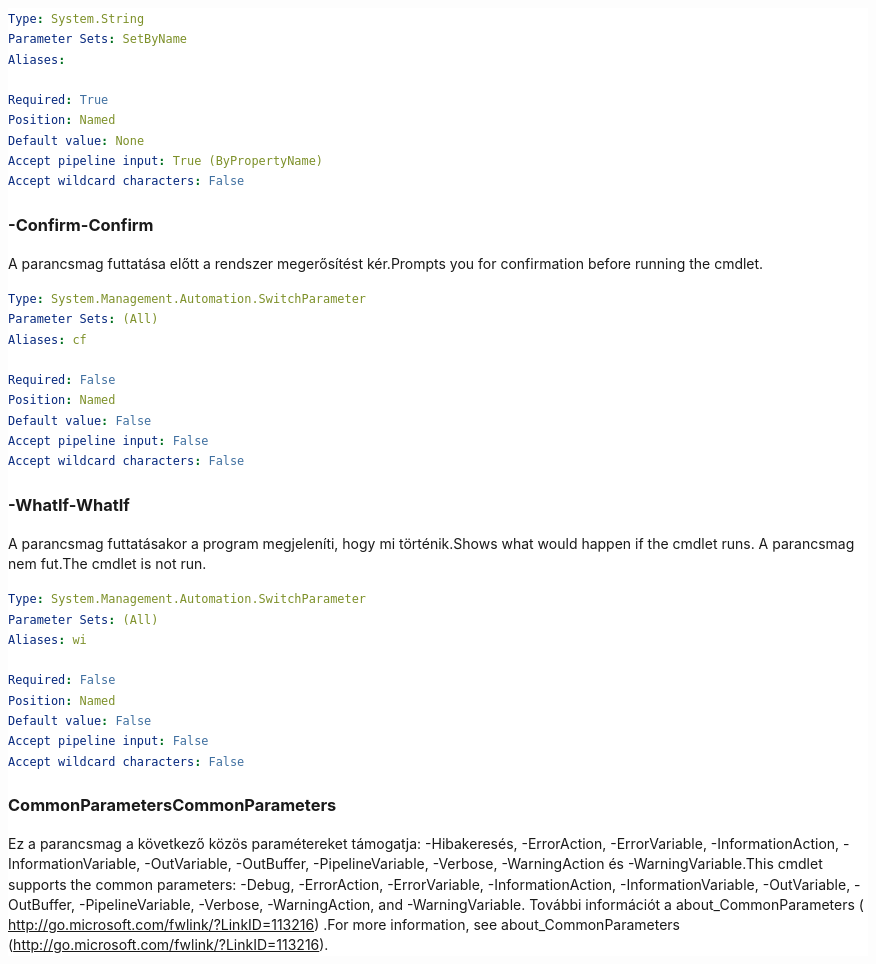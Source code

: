 ```yaml
Type: System.String
Parameter Sets: SetByName
Aliases:

Required: True
Position: Named
Default value: None
Accept pipeline input: True (ByPropertyName)
Accept wildcard characters: False
```

### <span data-ttu-id="e3989-130">-Confirm</span><span class="sxs-lookup"><span data-stu-id="e3989-130">-Confirm</span></span>
<span data-ttu-id="e3989-131">A parancsmag futtatása előtt a rendszer megerősítést kér.</span><span class="sxs-lookup"><span data-stu-id="e3989-131">Prompts you for confirmation before running the cmdlet.</span></span>

```yaml
Type: System.Management.Automation.SwitchParameter
Parameter Sets: (All)
Aliases: cf

Required: False
Position: Named
Default value: False
Accept pipeline input: False
Accept wildcard characters: False
```

### <span data-ttu-id="e3989-132">-WhatIf</span><span class="sxs-lookup"><span data-stu-id="e3989-132">-WhatIf</span></span>
<span data-ttu-id="e3989-133">A parancsmag futtatásakor a program megjeleníti, hogy mi történik.</span><span class="sxs-lookup"><span data-stu-id="e3989-133">Shows what would happen if the cmdlet runs.</span></span>
<span data-ttu-id="e3989-134">A parancsmag nem fut.</span><span class="sxs-lookup"><span data-stu-id="e3989-134">The cmdlet is not run.</span></span>

```yaml
Type: System.Management.Automation.SwitchParameter
Parameter Sets: (All)
Aliases: wi

Required: False
Position: Named
Default value: False
Accept pipeline input: False
Accept wildcard characters: False
```

### <span data-ttu-id="e3989-135">CommonParameters</span><span class="sxs-lookup"><span data-stu-id="e3989-135">CommonParameters</span></span>
<span data-ttu-id="e3989-136">Ez a parancsmag a következő közös paramétereket támogatja: -Hibakeresés, -ErrorAction, -ErrorVariable, -InformationAction, -InformationVariable, -OutVariable, -OutBuffer, -PipelineVariable, -Verbose, -WarningAction és -WarningVariable.</span><span class="sxs-lookup"><span data-stu-id="e3989-136">This cmdlet supports the common parameters: -Debug, -ErrorAction, -ErrorVariable, -InformationAction, -InformationVariable, -OutVariable, -OutBuffer, -PipelineVariable, -Verbose, -WarningAction, and -WarningVariable.</span></span> <span data-ttu-id="e3989-137">További információt a about_CommonParameters ( http://go.microsoft.com/fwlink/?LinkID=113216) .</span><span class="sxs-lookup"><span data-stu-id="e3989-137">For more information, see about_CommonParameters (http://go.microsoft.com/fwlink/?LinkID=113216).</span></span>
